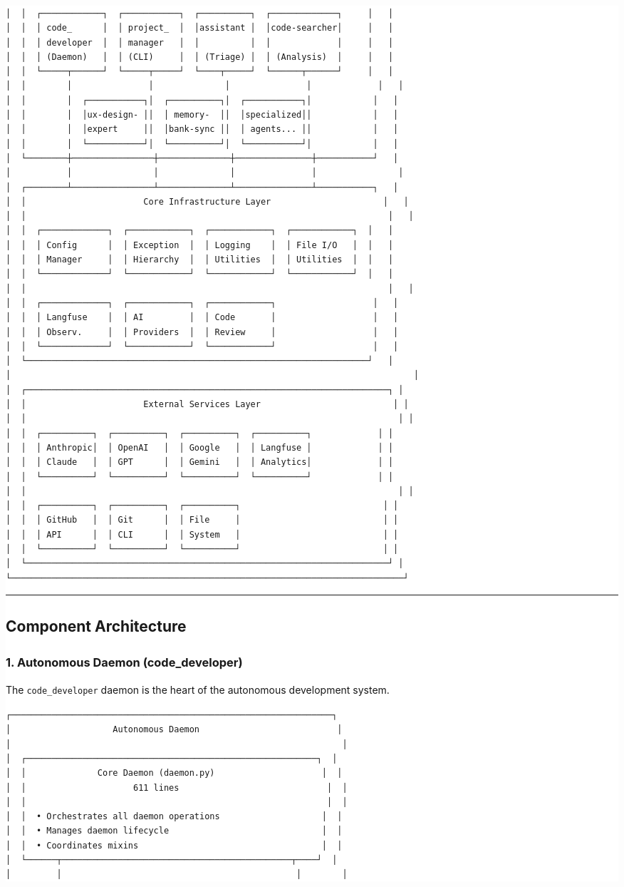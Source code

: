 ```
│  │  ┌────────────┐  ┌───────────┐  ┌──────────┐  ┌─────────────┐     │   │
│  │  │ code_      │  │ project_  │  │assistant │  │code-searcher│     │   │
│  │  │ developer  │  │ manager   │  │          │  │             │     │   │
│  │  │ (Daemon)   │  │ (CLI)     │  │ (Triage) │  │ (Analysis)  │     │   │
│  │  └─────┬──────┘  └─────┬─────┘  └────┬─────┘  └──────┬──────┘     │   │
│  │        │               │              │               │             │   │
│  │        │  ┌───────────┐│  ┌──────────┐│  ┌───────────┐│            │   │
│  │        │  │ux-design- ││  │ memory-  ││  │specialized││            │   │
│  │        │  │expert     ││  │bank-sync ││  │ agents... ││            │   │
│  │        │  └───────────┘│  └──────────┘│  └───────────┘│            │   │
│  └────────┼────────────────┼──────────────┼───────────────┼───────────┘   │
│           │                │              │               │                │
│  ┌────────┴────────────────┴──────────────┴───────────────┴───────────┐   │
│  │                       Core Infrastructure Layer                      │   │
│  │                                                                       │   │
│  │  ┌─────────────┐  ┌────────────┐  ┌────────────┐  ┌────────────┐  │   │
│  │  │ Config      │  │ Exception  │  │ Logging    │  │ File I/O   │  │   │
│  │  │ Manager     │  │ Hierarchy  │  │ Utilities  │  │ Utilities  │  │   │
│  │  └─────────────┘  └────────────┘  └────────────┘  └────────────┘  │   │
│  │                                                                       │   │
│  │  ┌─────────────┐  ┌────────────┐  ┌────────────┐                   │   │
│  │  │ Langfuse    │  │ AI         │  │ Code       │                   │   │
│  │  │ Observ.     │  │ Providers  │  │ Review     │                   │   │
│  │  └─────────────┘  └────────────┘  └────────────┘                   │   │
│  └───────────────────────────────────────────────────────────────────┘   │
│                                                                               │
│  ┌───────────────────────────────────────────────────────────────────────┐ │
│  │                       External Services Layer                          │ │
│  │                                                                         │ │
│  │  ┌──────────┐  ┌──────────┐  ┌──────────┐  ┌──────────┐             │ │
│  │  │ Anthropic│  │ OpenAI   │  │ Google   │  │ Langfuse │             │ │
│  │  │ Claude   │  │ GPT      │  │ Gemini   │  │ Analytics│             │ │
│  │  └──────────┘  └──────────┘  └──────────┘  └──────────┘             │ │
│  │                                                                         │ │
│  │  ┌──────────┐  ┌──────────┐  ┌──────────┐                            │ │
│  │  │ GitHub   │  │ Git      │  │ File     │                            │ │
│  │  │ API      │  │ CLI      │  │ System   │                            │ │
│  │  └──────────┘  └──────────┘  └──────────┘                            │ │
│  └───────────────────────────────────────────────────────────────────────┘ │
└─────────────────────────────────────────────────────────────────────────────┘
```

---

## Component Architecture

### 1. Autonomous Daemon (code_developer)

The `code_developer` daemon is the heart of the autonomous development system.

```
┌───────────────────────────────────────────────────────────────┐
│                    Autonomous Daemon                           │
│                                                                 │
│  ┌─────────────────────────────────────────────────────────┐  │
│  │              Core Daemon (daemon.py)                     │  │
│  │                     611 lines                             │  │
│  │                                                           │  │
│  │  • Orchestrates all daemon operations                    │  │
│  │  • Manages daemon lifecycle                              │  │
│  │  • Coordinates mixins                                    │  │
│  └──────┬─────────────────────────────────────────────┬────┘  │
│         │                                              │        │
```